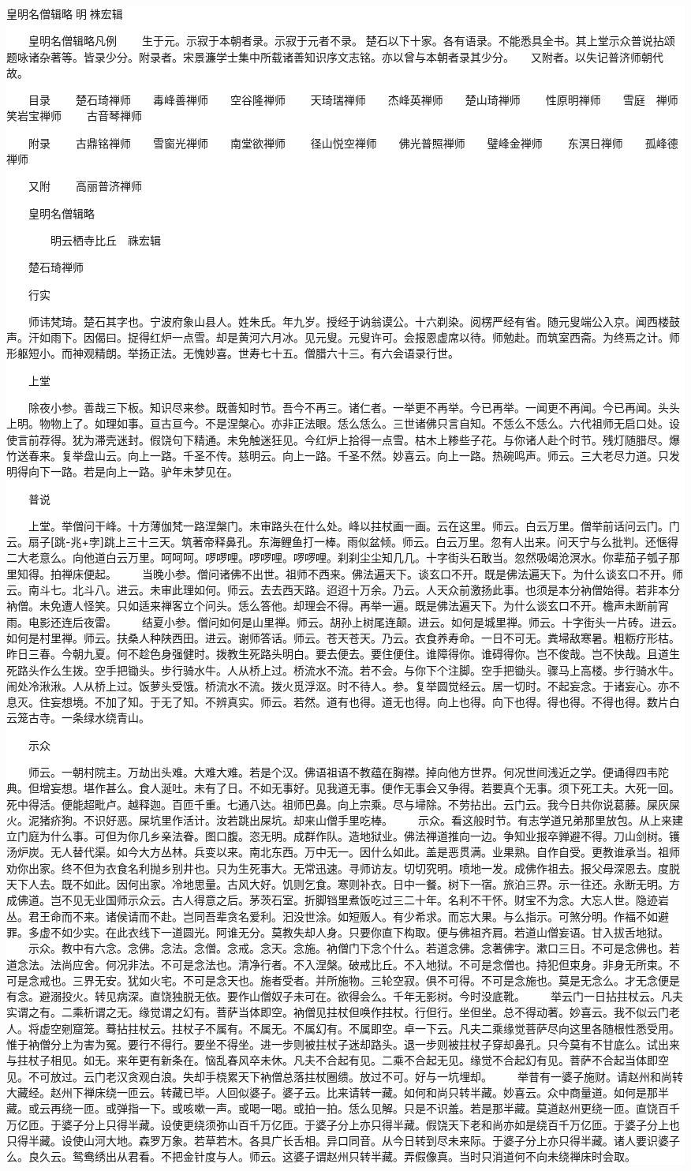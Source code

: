 皇明名僧辑略 明 袾宏辑


　　皇明名僧辑略凡例
　　生于元。示寂于本朝者录。示寂于元者不录。
楚石以下十家。各有语录。不能悉具全书。其上堂示众普说拈颂题咏诸杂著等。皆录少分。附录者。宋景濂学士集中所载诸善知识序文志铭。亦以曾与本朝者录其少分。　　又附者。以失记普济师朝代故。

　　目录
　　楚石琦禅师　　毒峰善禅师　　空谷隆禅师
　　天琦瑞禅师　　杰峰英禅师　　楚山琦禅师
　　性原明禅师　　雪庭　禅师　　笑岩宝禅师
　　古音琴禅师

　　附录
　　古鼎铭禅师　　雪窗光禅师　　南堂欲禅师
　　径山悦空禅师　　佛光普照禅师　　璧峰金禅师
　　东溟日禅师　　孤峰德禅师

　　又附
　　高丽普济禅师
　　

　　皇明名僧辑略

　　　　明云栖寺比丘　祩宏辑

　　楚石琦禅师


　　行实

　　师讳梵琦。楚石其字也。宁波府象山县人。姓朱氏。年九岁。授经于讷翁谟公。十六剃染。阅楞严经有省。随元叟端公入京。闻西楼鼓声。汗如雨下。因偈曰。捉得红炉一点雪。却是黄河六月冰。见元叟。元叟许可。会报恩虚席以待。师勉赴。而筑室西斋。为终焉之计。师形躯短小。而神观精朗。举扬正法。无愧妙喜。世寿七十五。僧腊六十三。有六会语录行世。

　　上堂

　　除夜小参。善哉三下板。知识尽来参。既善知时节。吾今不再三。诸仁者。一举更不再举。今已再举。一闻更不再闻。今已再闻。头头上明。物物上了。如理如事。亘古亘今。不是涅槃心。亦非正法眼。恁么恁么。三世诸佛只言自知。不恁么不恁么。六代祖师无启口处。设使言前荐得。犹为滞壳迷封。假饶句下精通。未免触迷狂见。今红炉上拾得一点雪。枯木上糁些子花。与你诸人赴个时节。残灯随腊尽。爆竹送春来。复举盘山云。向上一路。千圣不传。慈明云。向上一路。千圣不然。妙喜云。向上一路。热碗鸣声。师云。三大老尽力道。只发明得向下一路。若是向上一路。驴年未梦见在。

　　普说

　　上堂。举僧问干峰。十方薄伽梵一路涅槃门。未审路头在什么处。峰以拄杖画一画。云在这里。师云。白云万里。僧举前话问云门。门云。扇子[跳-兆+孛]跳上三十三天。筑著帝释鼻孔。东海鲤鱼打一棒。雨似盆倾。师云。白云万里。忽有人出来。问天宁与么批判。还惬得二大老意么。向他道白云万里。呵呵呵。啰啰哩。啰啰哩。啰啰哩。刹刹尘尘知几几。十字街头石敢当。忽然吸竭沧溟水。你辈茄子瓠子那里知得。拍禅床便起。
　　当晚小参。僧问诸佛不出世。祖师不西来。佛法遍天下。谈玄口不开。既是佛法遍天下。为什么谈玄口不开。师云。南斗七。北斗八。进云。未审此理如何。师云。去去西天路。迢迢十万余。乃云。人天众前激扬此事。也须是本分衲僧始得。若非本分衲僧。未免遭人怪笑。只如适来禅客立个问头。恁么答他。却理会不得。再举一遍。既是佛法遍天下。为什么谈玄口不开。檐声未断前宵雨。电影还连后夜雷。
　　结夏小参。僧问如何是山里禅。师云。胡孙上树尾连颠。进云。如何是城里禅。师云。十字街头一片砖。进云。如何是村里禅。师云。扶桑人种陕西田。进云。谢师答话。师云。苍天苍天。乃云。衣食养寿命。一日不可无。粪埽敌寒暑。粗粝疗形枯。昨日三春。今朝九夏。何不趁色身强健时。拨教生死路头明白。要去便去。要住便住。谁障得你。谁碍得你。岂不俊哉。岂不快哉。且道生死路头作么生拨。空手把锄头。步行骑水牛。人从桥上过。桥流水不流。若不会。与你下个注脚。空手把锄头。骤马上高楼。步行骑水牛。闹处冷湫湫。人从桥上过。饭萝头受饿。桥流水不流。拨火觅浮沤。时不待人。参。复举圆觉经云。居一切时。不起妄念。于诸妄心。亦不息灭。住妄想境。不加了知。于无了知。不辨真实。师云。若然。道有也得。道无也得。向上也得。向下也得。得也得。不得也得。数片白云笼古寺。一条绿水绕青山。

　　示众

　　师云。一朝村院主。万劫出头难。大难大难。若是个汉。佛语祖语不教蕴在胸襟。掉向他方世界。何况世间浅近之学。便诵得四韦陀典。但增妄想。堪作甚么。食人涎吐。未有了日。不如无事好。见我道无事。便作无事会又争得。若要真个无事。须下死工夫。大死一回。死中得活。便能超毗卢。越释迦。百匝千重。七通八达。祖师巴鼻。向上宗乘。尽与埽除。不劳拈出。云门云。我今日共你说葛藤。屎灰屎火。泥猪疥狗。不识好恶。屎坑里作活计。汝若跳出屎坑。却来山僧手里吃棒。
　　示众。看这般时节。有志学道兄弟那里放包。从上来建立门庭为什么事。可但为你几乡亲法眷。图口腹。恣无明。成群作队。造地狱业。佛法禅道推向一边。争知业报卒亸避不得。刀山剑树。镬汤炉炭。无人替代渠。如今大方丛林。兵变以来。南北东西。万中无一。因什么如此。盖是恶贯满。业果熟。自作自受。更教谁承当。祖师劝你出家。终不但为衣食名利抛乡别井也。只为生死事大。无常迅速。寻师访友。切切究明。喷地一发。成佛作祖去。报父母深恩去。度脱天下人去。既不如此。因何出家。冷地思量。古风大好。饥则乞食。寒则补衣。日中一餐。树下一宿。旅泊三界。示一往还。永断无明。方成佛道。岂不见无业国师示众云。古人得意之后。茅茨石室。折脚铛里煮饭吃过三二十年。名利不干怀。财宝不为念。大忘人世。隐迹岩丛。君王命而不来。诸侯请而不赴。岂同吾辈贪名爱利。汩没世涂。如短贩人。有少希求。而忘大果。与么指示。可煞分明。作福不如避罪。多虚不如少实。在此衣线下一道圆光。阿谁无分。莫教失却人身。只要你直下构取。便与佛祖齐肩。若道山僧妄语。甘入拔舌地狱。
　　示众。教中有六念。念佛。念法。念僧。念戒。念天。念施。衲僧门下念个什么。若道念佛。念著佛字。漱口三日。不可是念佛也。若道念法。法尚应舍。何况非法。不可是念法也。清净行者。不入涅槃。破戒比丘。不入地狱。不可是念僧也。持犯但束身。非身无所束。不可是念戒也。三界无安。犹如火宅。不可是念天也。施者受者。并所施物。三轮空寂。俱不可得。不可是念施也。莫是无念么。才无念便是有念。避溺投火。转见病深。直饶独脱无依。要作山僧奴子未可在。欲得会么。千年无影树。今时没底靴。
　　举云门一日拈拄杖云。凡夫实谓之有。二乘析谓之无。缘觉谓之幻有。菩萨当体即空。衲僧见拄杖但唤作拄杖。行但行。坐但坐。总不得动著。妙喜云。我不似云门老人。将虚空剜窟笼。蓦拈拄杖云。拄杖子不属有。不属无。不属幻有。不属即空。卓一下云。凡夫二乘缘觉菩萨尽向这里各随根性悉受用。惟于衲僧分上为害为冤。要行不得行。要坐不得坐。进一步则被拄杖子迷却路头。退一步则被拄杖子穿却鼻孔。只今莫有不甘底么。试出来与拄杖子相见。如无。来年更有新条在。恼乱春风卒未休。凡夫不合起有见。二乘不合起无见。缘觉不合起幻有见。菩萨不合起当体即空见。不可放过。云门老汉贪观白浪。失却手桡累天下衲僧总落拄杖圈缋。放过不可。好与一坑埋却。
　　举昔有一婆子施财。请赵州和尚转大藏经。赵州下禅床绕一匝云。转藏已毕。人回似婆子。婆子云。比来请转一藏。如何和尚只转半藏。妙喜云。众中商量道。如何是那半藏。或云再绕一匝。或弹指一下。或咳嗽一声。或喝一喝。或拍一拍。恁么见解。只是不识羞。若是那半藏。莫道赵州更绕一匝。直饶百千万亿匝。于婆子分上只得半藏。设使更绕须弥山百千万亿匝。于婆子分上亦只得半藏。假饶天下老和尚亦如是绕百千万亿匝。于婆子分上也只得半藏。设使山河大地。森罗万象。若草若木。各具广长舌相。异口同音。从今日转到尽未来际。于婆子分上亦只得半藏。诸人要识婆子么。良久云。鸳鸯绣出从君看。不把金针度与人。师云。这婆子谓赵州只转半藏。弄假像真。当时只消道何不向未绕禅床时会取。